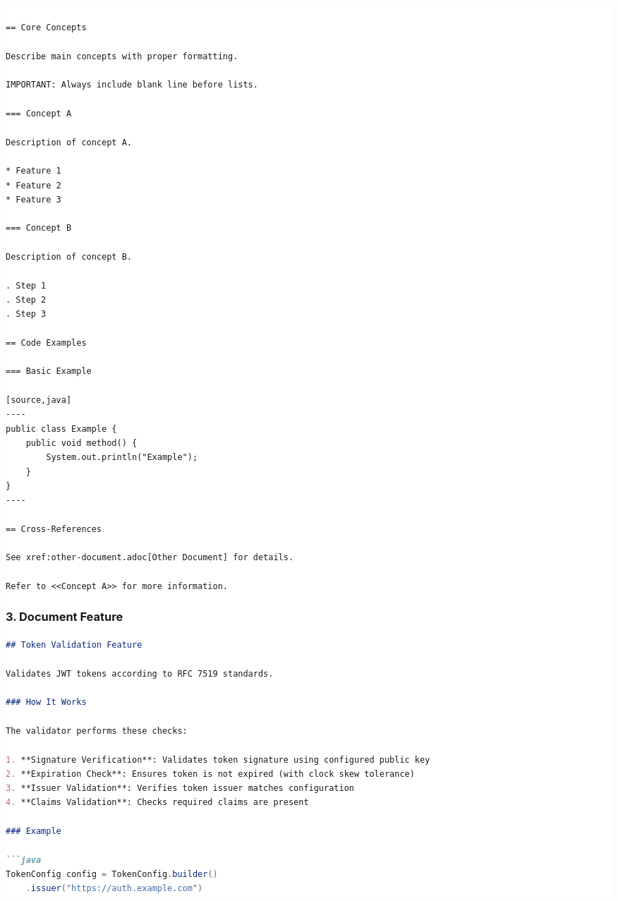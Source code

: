 ```

== Core Concepts

Describe main concepts with proper formatting.

IMPORTANT: Always include blank line before lists.

=== Concept A

Description of concept A.

* Feature 1
* Feature 2
* Feature 3

=== Concept B

Description of concept B.

. Step 1
. Step 2
. Step 3

== Code Examples

=== Basic Example

[source,java]
----
public class Example {
    public void method() {
        System.out.println("Example");
    }
}
----

== Cross-References

See xref:other-document.adoc[Other Document] for details.

Refer to <<Concept A>> for more information.
```

### 3. Document Feature

```markdown
## Token Validation Feature

Validates JWT tokens according to RFC 7519 standards.

### How It Works

The validator performs these checks:

1. **Signature Verification**: Validates token signature using configured public key
2. **Expiration Check**: Ensures token is not expired (with clock skew tolerance)
3. **Issuer Validation**: Verifies token issuer matches configuration
4. **Claims Validation**: Checks required claims are present

### Example

```java
TokenConfig config = TokenConfig.builder()
    .issuer("https://auth.example.com")
```